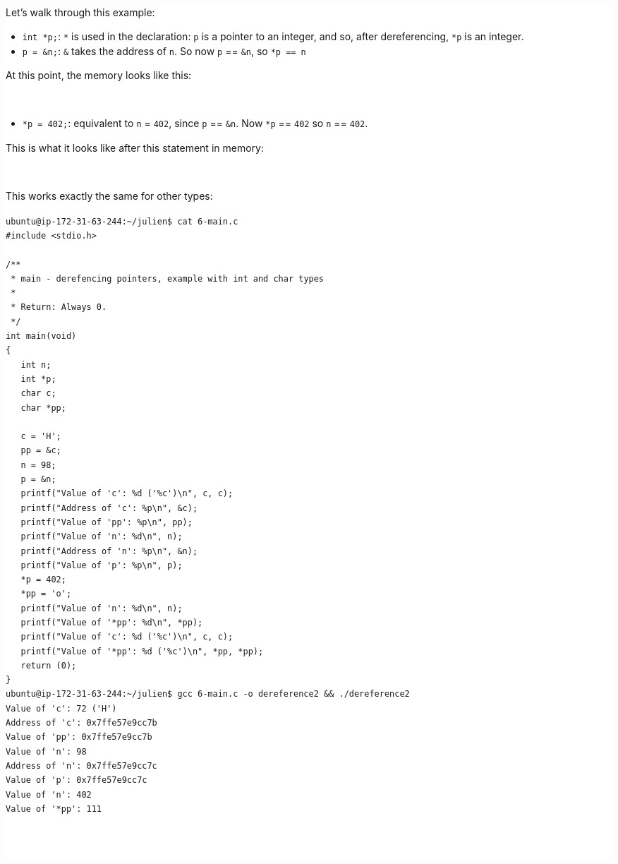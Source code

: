 <p>Let&rsquo;s walk through this example:</p>

<ul>
<li><code>int *p;</code>: <code>*</code> is used in the declaration: <code>p</code> is a pointer to an integer, and so, after dereferencing, <code>*p</code> is an integer.<br></li>
<li><code>p = &amp;n;</code>: <code>&amp;</code> takes the address of <code>n</code>. So now <code>p</code> == <code>&amp;n</code>, so <code>*p == n</code><br></li>
</ul>

<p>At this point, the memory looks like this:  </p>

<p><img src="https://github.com/TeddyO323/photos/blob/main/p_n.png?raw=true" alt="" style="" />  </p>

<ul>
<li><code>*p = 402;</code>: equivalent to <code>n</code> = <code>402</code>, since <code>p</code> == <code>&amp;n</code>. Now <code>*p</code> == <code>402</code> so <code>n</code> == <code>402</code>. </li>
</ul>

<p>This is what it looks like after this statement in memory:  </p>

<p><img src="https://github.com/TeddyO323/photos/blob/main/p_n_402.png?raw=true" alt="" style="" />  </p>

<p>This works exactly the same for other types:</p>

<pre><code>ubuntu@ip-172-31-63-244:~/julien$ cat 6-main.c
#include &lt;stdio.h&gt;

/**
 * main - derefencing pointers, example with int and char types
 *
 * Return: Always 0.
 */
int main(void)
{
   int n;
   int *p;
   char c;
   char *pp;

   c = &#39;H&#39;;
   pp = &amp;c;
   n = 98;
   p = &amp;n;
   printf(&quot;Value of &#39;c&#39;: %d (&#39;%c&#39;)\n&quot;, c, c);
   printf(&quot;Address of &#39;c&#39;: %p\n&quot;, &amp;c);
   printf(&quot;Value of &#39;pp&#39;: %p\n&quot;, pp);
   printf(&quot;Value of &#39;n&#39;: %d\n&quot;, n);
   printf(&quot;Address of &#39;n&#39;: %p\n&quot;, &amp;n);
   printf(&quot;Value of &#39;p&#39;: %p\n&quot;, p);
   *p = 402;
   *pp = &#39;o&#39;;
   printf(&quot;Value of &#39;n&#39;: %d\n&quot;, n);
   printf(&quot;Value of &#39;*pp&#39;: %d\n&quot;, *pp);
   printf(&quot;Value of &#39;c&#39;: %d (&#39;%c&#39;)\n&quot;, c, c);
   printf(&quot;Value of &#39;*pp&#39;: %d (&#39;%c&#39;)\n&quot;, *pp, *pp);
   return (0);
}
ubuntu@ip-172-31-63-244:~/julien$ gcc 6-main.c -o dereference2 &amp;&amp; ./dereference2
Value of &#39;c&#39;: 72 (&#39;H&#39;)
Address of &#39;c&#39;: 0x7ffe57e9cc7b
Value of &#39;pp&#39;: 0x7ffe57e9cc7b
Value of &#39;n&#39;: 98
Address of &#39;n&#39;: 0x7ffe57e9cc7c
Value of &#39;p&#39;: 0x7ffe57e9cc7c
Value of &#39;n&#39;: 402
Value of &#39;*pp&#39;: 111